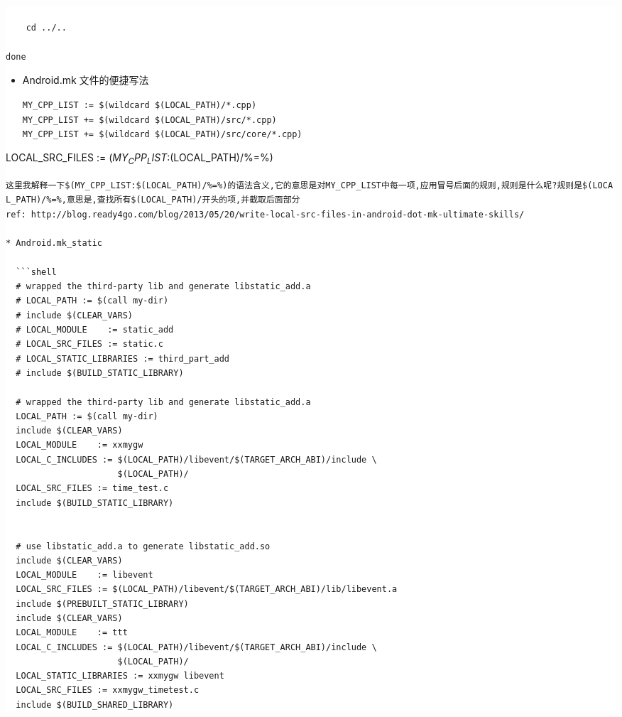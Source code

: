 ```shell

    cd ../..

done
```

* Android.mk 文件的便捷写法
  
  ```
  MY_CPP_LIST := $(wildcard $(LOCAL_PATH)/*.cpp)
  MY_CPP_LIST += $(wildcard $(LOCAL_PATH)/src/*.cpp)
  MY_CPP_LIST += $(wildcard $(LOCAL_PATH)/src/core/*.cpp)
  ```

LOCAL_SRC_FILES := $(MY_CPP_LIST:$(LOCAL_PATH)/%=%)

```
这里我解释一下$(MY_CPP_LIST:$(LOCAL_PATH)/%=%)的语法含义,它的意思是对MY_CPP_LIST中每一项,应用冒号后面的规则,规则是什么呢?规则是$(LOCAL_PATH)/%=%,意思是,查找所有$(LOCAL_PATH)/开头的项,并截取后面部分  
ref: http://blog.ready4go.com/blog/2013/05/20/write-local-src-files-in-android-dot-mk-ultimate-skills/

* Android.mk_static

  ```shell
  # wrapped the third-party lib and generate libstatic_add.a
  # LOCAL_PATH := $(call my-dir)
  # include $(CLEAR_VARS)
  # LOCAL_MODULE    := static_add
  # LOCAL_SRC_FILES := static.c
  # LOCAL_STATIC_LIBRARIES := third_part_add
  # include $(BUILD_STATIC_LIBRARY)

  # wrapped the third-party lib and generate libstatic_add.a
  LOCAL_PATH := $(call my-dir)
  include $(CLEAR_VARS)
  LOCAL_MODULE    := xxmygw
  LOCAL_C_INCLUDES := $(LOCAL_PATH)/libevent/$(TARGET_ARCH_ABI)/include \
                      $(LOCAL_PATH)/
  LOCAL_SRC_FILES := time_test.c
  include $(BUILD_STATIC_LIBRARY)


  # use libstatic_add.a to generate libstatic_add.so
  include $(CLEAR_VARS)
  LOCAL_MODULE    := libevent
  LOCAL_SRC_FILES := $(LOCAL_PATH)/libevent/$(TARGET_ARCH_ABI)/lib/libevent.a
  include $(PREBUILT_STATIC_LIBRARY)
  include $(CLEAR_VARS)
  LOCAL_MODULE    := ttt
  LOCAL_C_INCLUDES := $(LOCAL_PATH)/libevent/$(TARGET_ARCH_ABI)/include \
                      $(LOCAL_PATH)/
  LOCAL_STATIC_LIBRARIES := xxmygw libevent
  LOCAL_SRC_FILES := xxmygw_timetest.c
  include $(BUILD_SHARED_LIBRARY)
```
